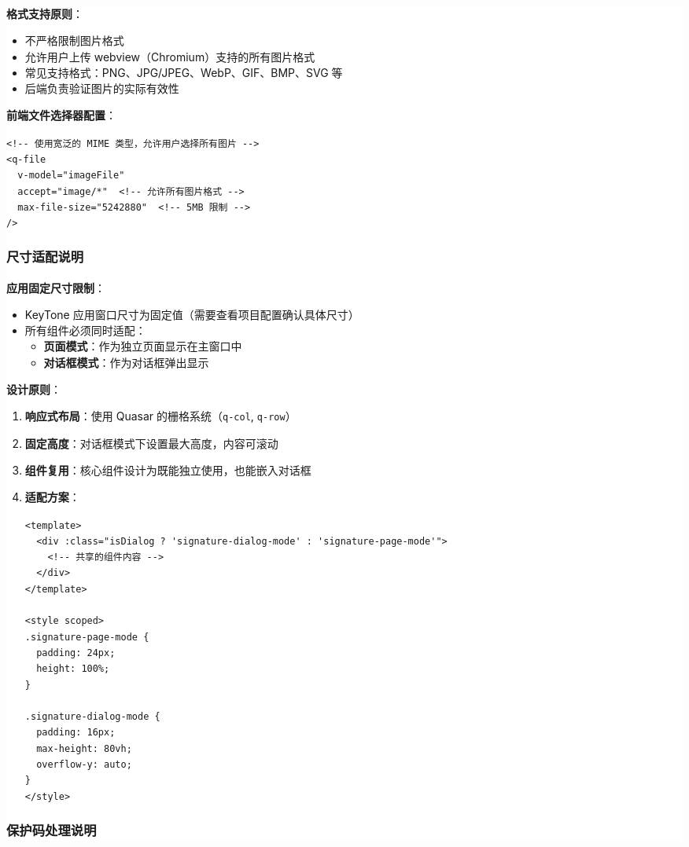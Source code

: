 **格式支持原则**：

- 不严格限制图片格式
- 允许用户上传 webview（Chromium）支持的所有图片格式
- 常见支持格式：PNG、JPG/JPEG、WebP、GIF、BMP、SVG 等
- 后端负责验证图片的实际有效性

**前端文件选择器配置**：

```vue
<!-- 使用宽泛的 MIME 类型，允许用户选择所有图片 -->
<q-file
  v-model="imageFile"
  accept="image/*"  <!-- 允许所有图片格式 -->
  max-file-size="5242880"  <!-- 5MB 限制 -->
/>
```

### 尺寸适配说明

**应用固定尺寸限制**：

- KeyTone 应用窗口尺寸为固定值（需要查看项目配置确认具体尺寸）
- 所有组件必须同时适配：
  - **页面模式**：作为独立页面显示在主窗口中
  - **对话框模式**：作为对话框弹出显示

**设计原则**：

1. **响应式布局**：使用 Quasar 的栅格系统（`q-col`, `q-row`）
2. **固定高度**：对话框模式下设置最大高度，内容可滚动
3. **组件复用**：核心组件设计为既能独立使用，也能嵌入对话框
4. **适配方案**：

   ```vue
   <template>
     <div :class="isDialog ? 'signature-dialog-mode' : 'signature-page-mode'">
       <!-- 共享的组件内容 -->
     </div>
   </template>

   <style scoped>
   .signature-page-mode {
     padding: 24px;
     height: 100%;
   }

   .signature-dialog-mode {
     padding: 16px;
     max-height: 80vh;
     overflow-y: auto;
   }
   </style>
   ```

### 保护码处理说明
